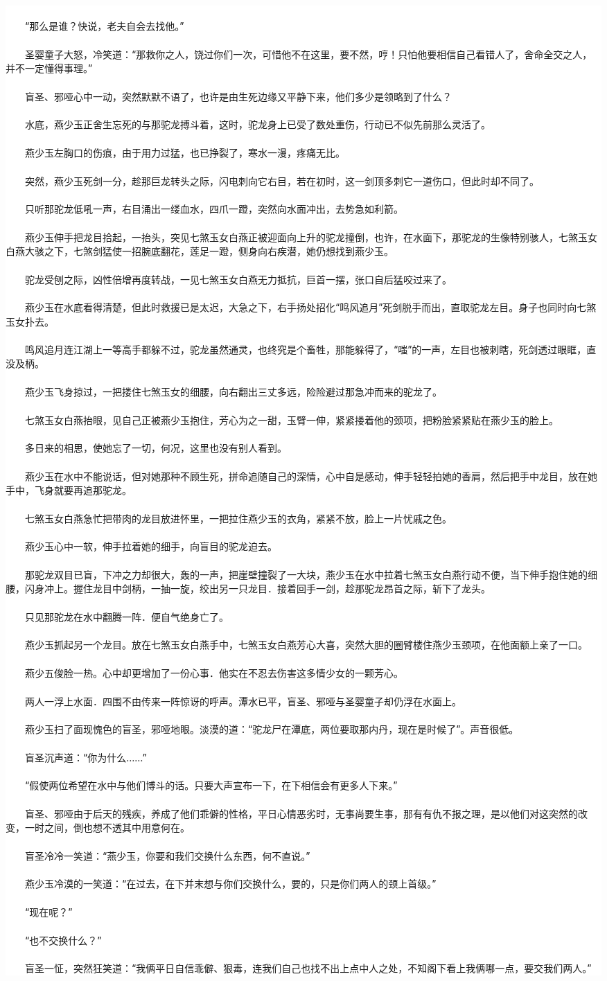 <br />
　　“那么是谁？快说，老夫自会去找他。”<br />
<br />
　　圣婴童子大怒，冷笑道：“那救你之人，饶过你们一次，可惜他不在这里，要不然，哼！只怕他要相信自己看错人了，舍命全交之人，并不一定懂得事理。”<br />
<br />
　　盲圣、邪哑心中一动，突然默默不语了，也许是由生死边缘又平静下来，他们多少是领略到了什么？<br />
<br />
　　水底，燕少玉正舍生忘死的与那驼龙搏斗着，这时，驼龙身上已受了数处重伤，行动已不似先前那么灵活了。<br />
<br />
　　燕少玉左胸口的伤痕，由于用力过猛，也已挣裂了，寒水一漫，疼痛无比。<br />
<br />
　　突然，燕少玉死剑一分，趁那巨龙转头之际，闪电刺向它右目，若在初时，这一剑顶多刺它一道伤口，但此时却不同了。<br />
<br />
　　只听那驼龙低吼一声，右目涌出一缕血水，四爪一蹬，突然向水面冲出，去势急如利箭。<br />
<br />
　　燕少玉伸手把龙目拾起，一抬头，突见七煞玉女白燕正被迎面向上升的驼龙撞倒，也许，在水面下，那驼龙的生像特别骇人，七煞玉女白燕大骇之下，七煞剑猛使一招腕底翻花，莲足一蹬，侧身向右疾潜，她仍想找到燕少玉。<br />
<br />
　　驼龙受刨之际，凶性倍增再度转战，一见七煞玉女白燕无力抵抗，巨首一摆，张口自后猛咬过来了。<br />
<br />
　　燕少玉在水底看得清楚，但此时救援已是太迟，大急之下，右手扬处招化“鸣风追月”死剑脱手而出，直取驼龙左目。身子也同时向七煞玉女扑去。<br />
<br />
　　鸣风追月连江湖上一等高手都躲不过，驼龙虽然通灵，也终究是个畜牲，那能躲得了，“嗤”的一声，左目也被刺瞎，死剑透过眼眶，直没及柄。<br />
<br />
　　燕少玉飞身掠过，一把搂住七煞玉女的细腰，向右翻出三丈多远，险险避过那急冲而来的驼龙了。<br />
<br />
　　七煞玉女白燕抬眼，见自己正被燕少玉抱住，芳心为之一甜，玉臂一伸，紧紧搂着他的颈项，把粉脸紧紧贴在燕少玉的脸上。<br />
<br />
　　多日来的相思，使她忘了一切，何况，这里也没有别人看到。<br />
<br />
　　燕少玉在水中不能说话，但对她那种不顾生死，拼命追随自己的深情，心中自是感动，伸手轻轻拍她的香肩，然后把手中龙目，放在她手中，飞身就要再追那驼龙。<br />
<br />
　　七煞玉女白燕急忙把带肉的龙目放进怀里，一把拉住燕少玉的衣角，紧紧不放，脸上一片忧戚之色。<br />
<br />
　　燕少玉心中一软，伸手拉着她的细手，向盲目的驼龙迫去。<br />
<br />
　　那驼龙双目已盲，下冲之力却很大，轰的一声，把崖壁撞裂了一大块，燕少玉在水中拉着七煞玉女白燕行动不便，当下伸手抱住她的细腰，闪身冲上。握住龙目中剑柄，一抽一旋，绞出另一只龙目．接着回手一剑，趁那驼龙昂首之际，斩下了龙头。<br />
<br />
　　只见那驼龙在水中翻腾一阵．便自气绝身亡了。<br />
<br />
　　燕少玉抓起另一个龙目。放在七煞玉女白燕手中，七煞玉女白燕芳心大喜，突然大胆的圈臂楼住燕少玉颈项，在他面额上亲了一口。<br />
<br />
　　燕少五俊脸一热。心中却更增加了一份心事．他实在不忍去伤害这多情少女的一颗芳心。<br />
<br />
　　两人一浮上水面．四围不由传来一阵惊讶的呼声。潭水已平，盲圣、邪哑与圣婴童子却仍浮在水面上。<br />
<br />
　　燕少玉扫了面现愧色的盲圣，邪哑地眼。淡漠的道：“驼龙尸在潭底，两位要取那内丹，现在是时候了”。声音很低。<br />
<br />
　　盲圣沉声道：“你为什么……”<br />
<br />
　　“假使两位希望在水中与他们博斗的话。只要大声宣布一下，在下相信会有更多人下来。”<br />
<br />
　　盲圣、邪哑由于后天的残疾，养成了他们乖僻的性格，平日心情恶劣时，无事尚要生事，那有有仇不报之理，是以他们对这突然的改变，一时之间，倒也想不透其中用意何在。<br />
<br />
　　盲圣冷冷一笑道：“燕少玉，你要和我们交换什么东西，何不直说。”<br />
<br />
　　燕少玉冷漠的一笑道：“在过去，在下并末想与你们交换什么，要的，只是你们两人的颈上首级。”<br />
<br />
　　“现在呢？”<br />
<br />
　　“也不交换什么？”<br />
<br />
　　盲圣一怔，突然狂笑道：“我俩平日自信乖僻、狠毒，连我们自己也找不出上点中人之处，不知阁下看上我俩哪一点，要交我们两人。”<br />
